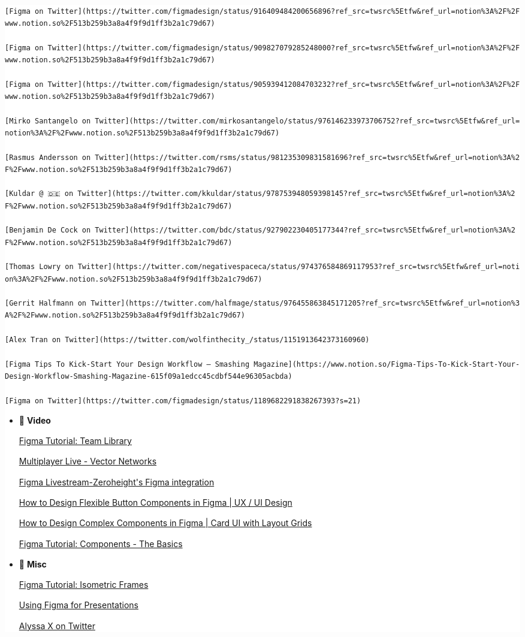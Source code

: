     [Figma on Twitter](https://twitter.com/figmadesign/status/916409484200656896?ref_src=twsrc%5Etfw&ref_url=notion%3A%2F%2Fwww.notion.so%2F513b259b3a8a4f9f9d1ff3b2a1c79d67)

    [Figma on Twitter](https://twitter.com/figmadesign/status/909827079285248000?ref_src=twsrc%5Etfw&ref_url=notion%3A%2F%2Fwww.notion.so%2F513b259b3a8a4f9f9d1ff3b2a1c79d67)

    [Figma on Twitter](https://twitter.com/figmadesign/status/905939412084703232?ref_src=twsrc%5Etfw&ref_url=notion%3A%2F%2Fwww.notion.so%2F513b259b3a8a4f9f9d1ff3b2a1c79d67)

    [Mirko Santangelo on Twitter](https://twitter.com/mirkosantangelo/status/976146233973706752?ref_src=twsrc%5Etfw&ref_url=notion%3A%2F%2Fwww.notion.so%2F513b259b3a8a4f9f9d1ff3b2a1c79d67)

    [Rasmus Andersson on Twitter](https://twitter.com/rsms/status/981235309831581696?ref_src=twsrc%5Etfw&ref_url=notion%3A%2F%2Fwww.notion.so%2F513b259b3a8a4f9f9d1ff3b2a1c79d67)

    [Kuldar @ 🇩🇪 on Twitter](https://twitter.com/kkuldar/status/978753948059398145?ref_src=twsrc%5Etfw&ref_url=notion%3A%2F%2Fwww.notion.so%2F513b259b3a8a4f9f9d1ff3b2a1c79d67)

    [Benjamin De Cock on Twitter](https://twitter.com/bdc/status/927902230405177344?ref_src=twsrc%5Etfw&ref_url=notion%3A%2F%2Fwww.notion.so%2F513b259b3a8a4f9f9d1ff3b2a1c79d67)

    [Thomas Lowry on Twitter](https://twitter.com/negativespaceca/status/974376584869117953?ref_src=twsrc%5Etfw&ref_url=notion%3A%2F%2Fwww.notion.so%2F513b259b3a8a4f9f9d1ff3b2a1c79d67)

    [Gerrit Halfmann on Twitter](https://twitter.com/halfmage/status/976455863845171205?ref_src=twsrc%5Etfw&ref_url=notion%3A%2F%2Fwww.notion.so%2F513b259b3a8a4f9f9d1ff3b2a1c79d67)

    [Alex Tran on Twitter](https://twitter.com/wolfinthecity_/status/1151913642373160960)

    [Figma Tips To Kick-Start Your Design Workflow — Smashing Magazine](https://www.notion.so/Figma-Tips-To-Kick-Start-Your-Design-Workflow-Smashing-Magazine-615f09a1edcc45cdbf544e96305acbda)

    [Figma on Twitter](https://twitter.com/figmadesign/status/1189682291838267393?s=21)

- 📼  **Video**

    [Figma Tutorial: Team Library](https://www.youtube.com/watch?v=PgRUEyw9xpo)

    [Multiplayer Live - Vector Networks](https://www.youtube.com/watch?v=N6cOAYeWfRM&utm_content=buffer56c69&utm_medium=social&utm_source=twitter.com&utm_campaign=buffer)

    [Figma Livestream-Zeroheight's Figma integration](https://www.youtube.com/watch?v=TlcQvhbpejg)

    [How to Design Flexible Button Components in Figma | UX / UI Design](https://www.youtube.com/watch?v=9xBahCYnzlA)

    [How to Design Complex Components in Figma | Card UI with Layout Grids](https://www.youtube.com/watch?v=TS87r64iAVE)

    [Figma Tutorial: Components - The Basics](https://www.youtube.com/watch?v=k74IrUNaJVk&list=PLXDU_eVOJTx5LSjOmeBYMuvaa4UayfMe4)

- 🧵  **Misc**

    [Figma Tutorial: Isometric Frames](https://dribbble.com/shots/4392668-Figma-Tutorial-Isometric-Frames)

    [Using Figma for Presentations](https://blog.prototypr.io/using-figma-for-presentations-26491c6ea0e7)

    [Alyssa X on Twitter](https://twitter.com/alyssaxuu/status/1086934646959558656)
